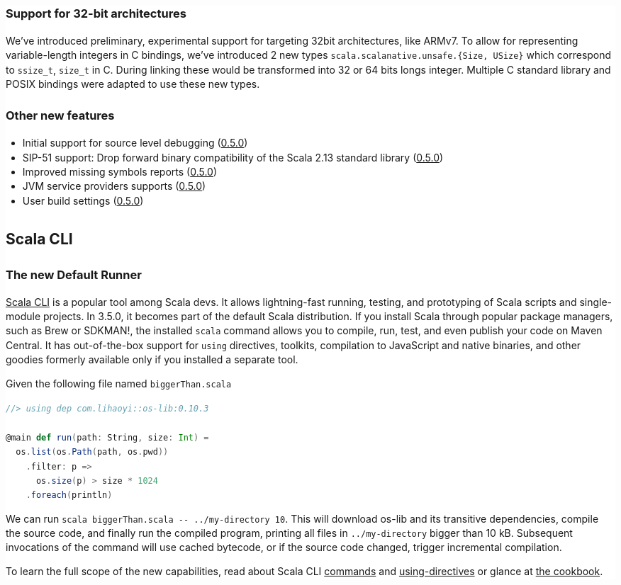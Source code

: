 ### Support for 32-bit architectures

We’ve introduced preliminary, experimental support for targeting 32bit architectures, like ARMv7. To allow for representing variable-length integers in C bindings, we’ve introduced 2 new types `scala.scalanative.unsafe.{Size, USize}` which correspond to `ssize_t`, `size_t` in C. During linking these would be transformed into 32 or 64 bits longs integer. Multiple C standard library and POSIX bindings were adapted to use these new types.

### Other new features

- Initial support for source level debugging ([0.5.0](https://scala-native.org/en/stable/changelog/0.5.x/0.5.0.html))
- SIP-51 support: Drop forward binary compatibility of the Scala 2.13 standard library ([0.5.0](https://scala-native.org/en/stable/changelog/0.5.x/0.5.0.html))
- Improved missing symbols reports ([0.5.0](https://scala-native.org/en/stable/changelog/0.5.x/0.5.0.html))
- JVM service providers supports ([0.5.0](https://scala-native.org/en/stable/changelog/0.5.x/0.5.0.html))
- User build settings ([0.5.0](https://scala-native.org/en/stable/changelog/0.5.x/0.5.0.html))

## Scala CLI

### The new Default Runner

[Scala CLI](https://scala-cli.virtuslab.org/) is a popular tool among Scala devs. It allows lightning-fast running, testing, and prototyping of Scala scripts and single-module projects. In 3.5.0, it becomes part of the default Scala distribution. If you install Scala through popular package managers, such as Brew or SDKMAN!, the installed `scala` command allows you to compile, run, test, and even publish your code on Maven Central.  It has out-of-the-box support for `using` directives, toolkits, compilation to JavaScript and native binaries, and other goodies formerly available only if you installed a separate tool.

Given the following file named `biggerThan.scala`

```scala
//> using dep com.lihaoyi::os-lib:0.10.3

@main def run(path: String, size: Int) =
  os.list(os.Path(path, os.pwd))
    .filter: p =>
      os.size(p) > size * 1024
    .foreach(println)
```

We can run `scala biggerThan.scala -- ../my-directory 10`. This will download os-lib and its transitive dependencies, compile the source code, and finally run the compiled program, printing all files in `../my-directory` bigger than 10 kB. Subsequent invocations of the command will use cached bytecode, or if the source code changed, trigger incremental compilation.

To learn the full scope of the new capabilities, read about Scala CLI [commands](https://scala-cli.virtuslab.org/docs/commands/basics/) and [using-directives](https://scala-cli.virtuslab.org/docs/reference/directives) or glance at [the cookbook](https://scala-cli.virtuslab.org/docs/cookbooks/intro).
